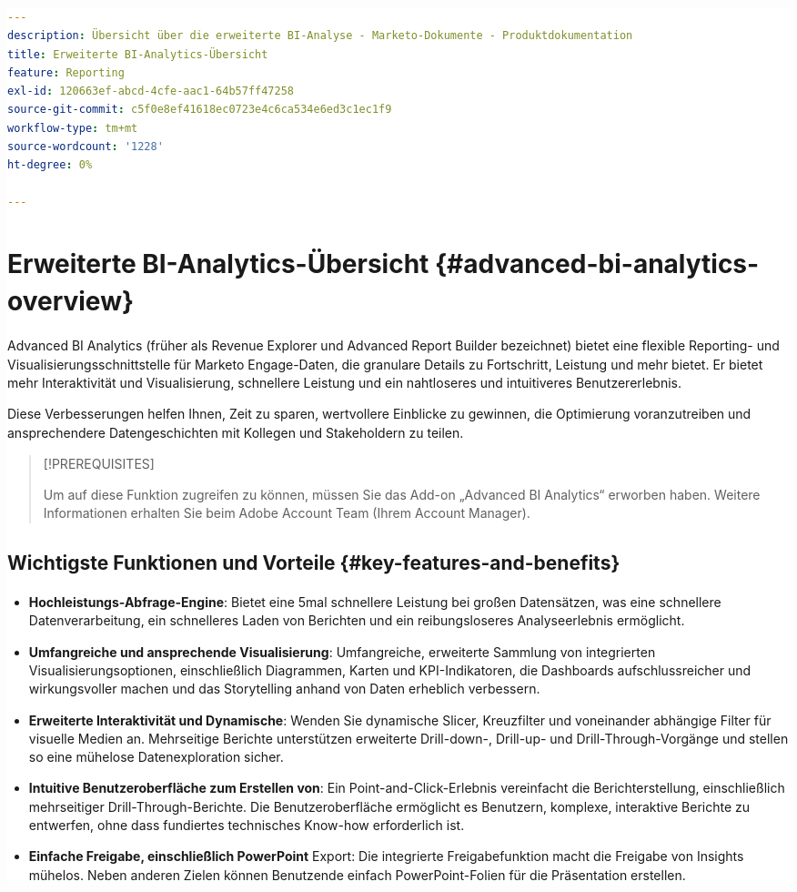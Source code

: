 ```yaml
---
description: Übersicht über die erweiterte BI-Analyse - Marketo-Dokumente - Produktdokumentation
title: Erweiterte BI-Analytics-Übersicht
feature: Reporting
exl-id: 120663ef-abcd-4cfe-aac1-64b57ff47258
source-git-commit: c5f0e8ef41618ec0723e4c6ca534e6ed3c1ec1f9
workflow-type: tm+mt
source-wordcount: '1228'
ht-degree: 0%

---
```


# Erweiterte BI-Analytics-Übersicht {#advanced-bi-analytics-overview}

Advanced BI Analytics (früher als Revenue Explorer und Advanced Report Builder bezeichnet) bietet eine flexible Reporting- und Visualisierungsschnittstelle für Marketo Engage-Daten, die granulare Details zu Fortschritt, Leistung und mehr bietet. Er bietet mehr Interaktivität und Visualisierung, schnellere Leistung und ein nahtloseres und intuitiveres Benutzererlebnis.

Diese Verbesserungen helfen Ihnen, Zeit zu sparen, wertvollere Einblicke zu gewinnen, die Optimierung voranzutreiben und ansprechendere Datengeschichten mit Kollegen und Stakeholdern zu teilen.

>[!PREREQUISITES]
>
>Um auf diese Funktion zugreifen zu können, müssen Sie das Add-on „Advanced BI Analytics“ erworben haben. Weitere Informationen erhalten Sie beim Adobe Account Team (Ihrem Account Manager).

## Wichtigste Funktionen und Vorteile {#key-features-and-benefits}

* **Hochleistungs-Abfrage-Engine**: Bietet eine 5mal schnellere Leistung bei großen Datensätzen, was eine schnellere Datenverarbeitung, ein schnelleres Laden von Berichten und ein reibungsloseres Analyseerlebnis ermöglicht.

* **Umfangreiche und ansprechende Visualisierung**: Umfangreiche, erweiterte Sammlung von integrierten Visualisierungsoptionen, einschließlich Diagrammen, Karten und KPI-Indikatoren, die Dashboards aufschlussreicher und wirkungsvoller machen und das Storytelling anhand von Daten erheblich verbessern.

* **Erweiterte Interaktivität und Dynamische**: Wenden Sie dynamische Slicer, Kreuzfilter und voneinander abhängige Filter für visuelle Medien an. Mehrseitige Berichte unterstützen erweiterte Drill-down-, Drill-up- und Drill-Through-Vorgänge und stellen so eine mühelose Datenexploration sicher.

* **Intuitive Benutzeroberfläche zum Erstellen von**: Ein Point-and-Click-Erlebnis vereinfacht die Berichterstellung, einschließlich mehrseitiger Drill-Through-Berichte. Die Benutzeroberfläche ermöglicht es Benutzern, komplexe, interaktive Berichte zu entwerfen, ohne dass fundiertes technisches Know-how erforderlich ist.

* **Einfache Freigabe, einschließlich PowerPoint** Export: Die integrierte Freigabefunktion macht die Freigabe von Insights mühelos. Neben anderen Zielen können Benutzende einfach PowerPoint-Folien für die Präsentation erstellen.
